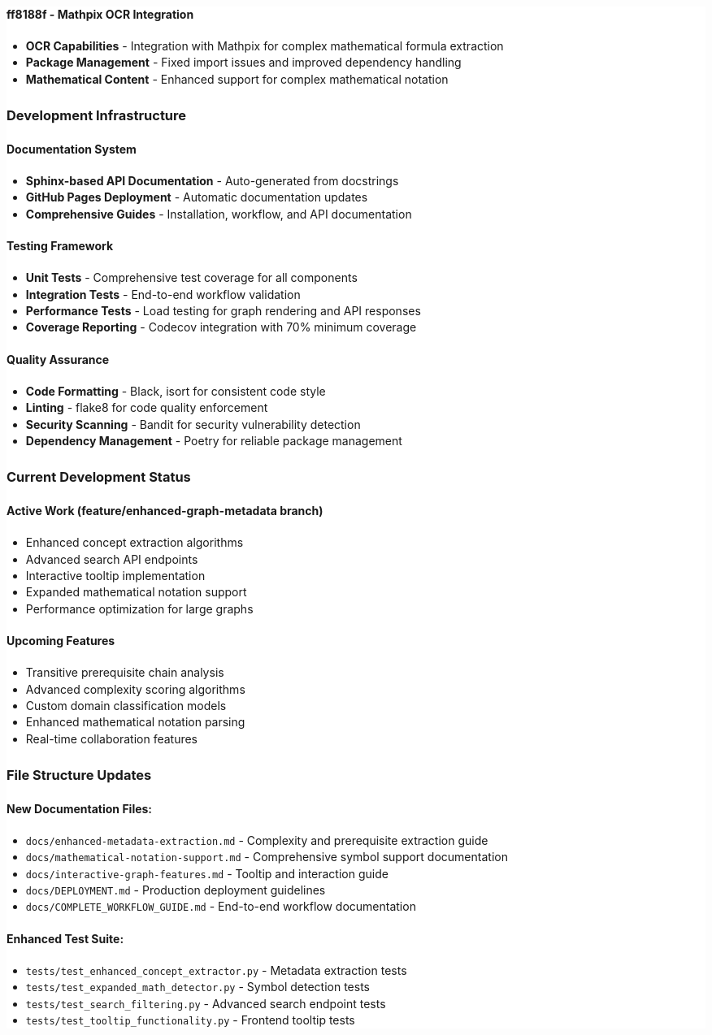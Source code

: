 #### ff8188f - Mathpix OCR Integration
- **OCR Capabilities** - Integration with Mathpix for complex mathematical formula extraction
- **Package Management** - Fixed import issues and improved dependency handling
- **Mathematical Content** - Enhanced support for complex mathematical notation

### Development Infrastructure

#### Documentation System
- **Sphinx-based API Documentation** - Auto-generated from docstrings
- **GitHub Pages Deployment** - Automatic documentation updates
- **Comprehensive Guides** - Installation, workflow, and API documentation

#### Testing Framework
- **Unit Tests** - Comprehensive test coverage for all components
- **Integration Tests** - End-to-end workflow validation
- **Performance Tests** - Load testing for graph rendering and API responses
- **Coverage Reporting** - Codecov integration with 70% minimum coverage

#### Quality Assurance
- **Code Formatting** - Black, isort for consistent code style
- **Linting** - flake8 for code quality enforcement
- **Security Scanning** - Bandit for security vulnerability detection
- **Dependency Management** - Poetry for reliable package management

### Current Development Status

#### Active Work (feature/enhanced-graph-metadata branch)
- Enhanced concept extraction algorithms
- Advanced search API endpoints
- Interactive tooltip implementation
- Expanded mathematical notation support
- Performance optimization for large graphs

#### Upcoming Features
- Transitive prerequisite chain analysis
- Advanced complexity scoring algorithms
- Custom domain classification models
- Enhanced mathematical notation parsing
- Real-time collaboration features

### File Structure Updates

#### New Documentation Files:
- `docs/enhanced-metadata-extraction.md` - Complexity and prerequisite extraction guide
- `docs/mathematical-notation-support.md` - Comprehensive symbol support documentation
- `docs/interactive-graph-features.md` - Tooltip and interaction guide
- `docs/DEPLOYMENT.md` - Production deployment guidelines
- `docs/COMPLETE_WORKFLOW_GUIDE.md` - End-to-end workflow documentation

#### Enhanced Test Suite:
- `tests/test_enhanced_concept_extractor.py` - Metadata extraction tests
- `tests/test_expanded_math_detector.py` - Symbol detection tests
- `tests/test_search_filtering.py` - Advanced search endpoint tests
- `tests/test_tooltip_functionality.py` - Frontend tooltip tests
